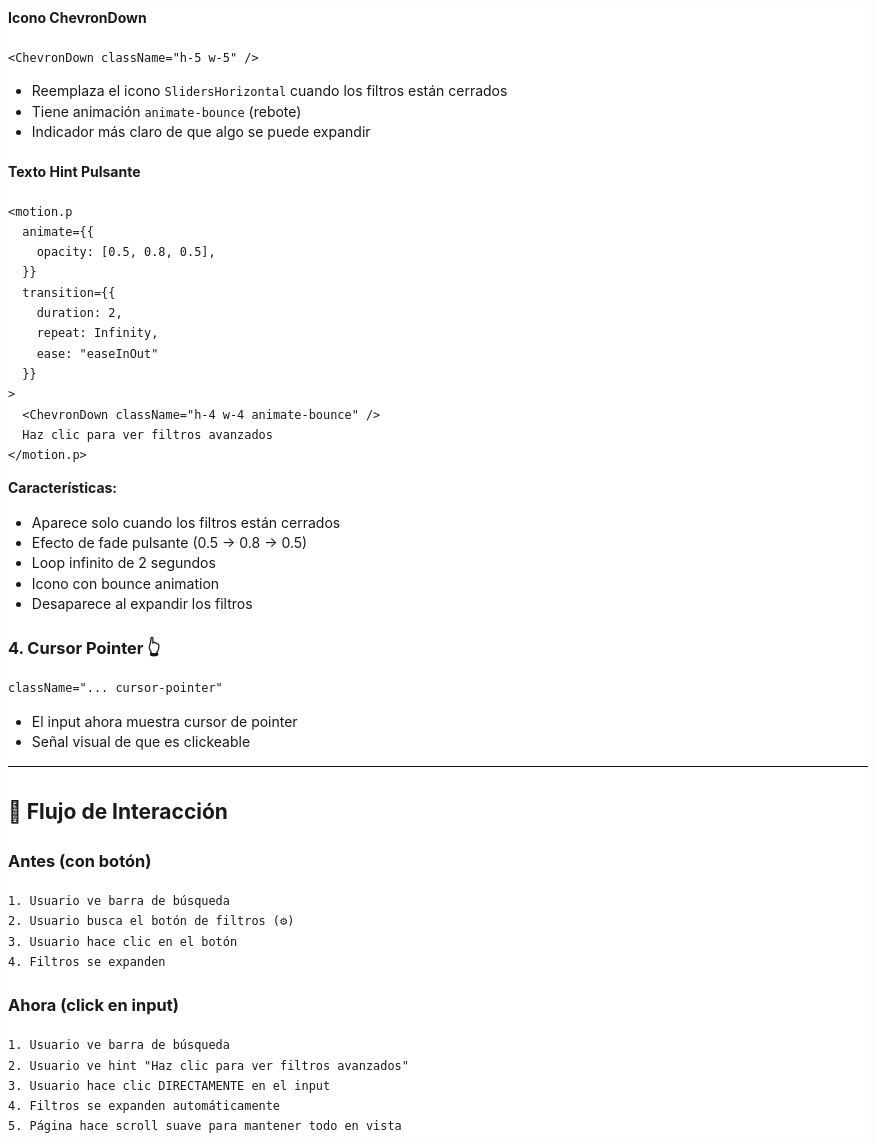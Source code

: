 #### Icono ChevronDown
```tsx
<ChevronDown className="h-5 w-5" />
```
- Reemplaza el icono `SlidersHorizontal` cuando los filtros están cerrados
- Tiene animación `animate-bounce` (rebote)
- Indicador más claro de que algo se puede expandir

#### Texto Hint Pulsante
```tsx
<motion.p
  animate={{ 
    opacity: [0.5, 0.8, 0.5],
  }}
  transition={{ 
    duration: 2,
    repeat: Infinity,
    ease: "easeInOut"
  }}
>
  <ChevronDown className="h-4 w-4 animate-bounce" />
  Haz clic para ver filtros avanzados
</motion.p>
```

**Características:**
- Aparece solo cuando los filtros están cerrados
- Efecto de fade pulsante (0.5 → 0.8 → 0.5)
- Loop infinito de 2 segundos
- Icono con bounce animation
- Desaparece al expandir los filtros

### 4. **Cursor Pointer** 👆
```tsx
className="... cursor-pointer"
```
- El input ahora muestra cursor de pointer
- Señal visual de que es clickeable

---

## 🎨 Flujo de Interacción

### Antes (con botón)
```
1. Usuario ve barra de búsqueda
2. Usuario busca el botón de filtros (⚙️)
3. Usuario hace clic en el botón
4. Filtros se expanden
```

### Ahora (click en input)
```
1. Usuario ve barra de búsqueda
2. Usuario ve hint "Haz clic para ver filtros avanzados"
3. Usuario hace clic DIRECTAMENTE en el input
4. Filtros se expanden automáticamente
5. Página hace scroll suave para mantener todo en vista
```
